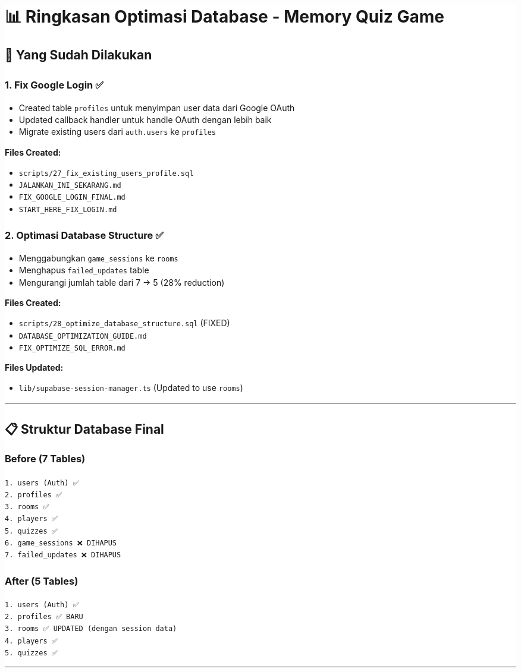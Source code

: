 # 📊 Ringkasan Optimasi Database - Memory Quiz Game

## 🎯 Yang Sudah Dilakukan

### 1. **Fix Google Login** ✅

- Created table `profiles` untuk menyimpan user data dari Google OAuth
- Updated callback handler untuk handle OAuth dengan lebih baik
- Migrate existing users dari `auth.users` ke `profiles`

**Files Created:**

- `scripts/27_fix_existing_users_profile.sql`
- `JALANKAN_INI_SEKARANG.md`
- `FIX_GOOGLE_LOGIN_FINAL.md`
- `START_HERE_FIX_LOGIN.md`

### 2. **Optimasi Database Structure** ✅

- Menggabungkan `game_sessions` ke `rooms`
- Menghapus `failed_updates` table
- Mengurangi jumlah table dari 7 → 5 (28% reduction)

**Files Created:**

- `scripts/28_optimize_database_structure.sql` (FIXED)
- `DATABASE_OPTIMIZATION_GUIDE.md`
- `FIX_OPTIMIZE_SQL_ERROR.md`

**Files Updated:**

- `lib/supabase-session-manager.ts` (Updated to use `rooms`)

---

## 📋 Struktur Database Final

### **Before (7 Tables)**

```
1. users (Auth) ✅
2. profiles ✅
3. rooms ✅
4. players ✅
5. quizzes ✅
6. game_sessions ❌ DIHAPUS
7. failed_updates ❌ DIHAPUS
```

### **After (5 Tables)**

```
1. users (Auth) ✅
2. profiles ✅ BARU
3. rooms ✅ UPDATED (dengan session data)
4. players ✅
5. quizzes ✅
```

---
